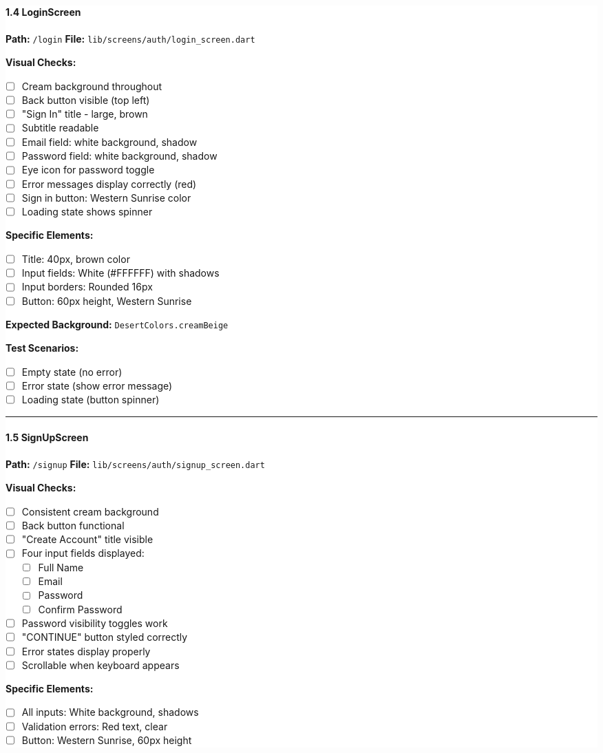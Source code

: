#### 1.4 LoginScreen
**Path:** `/login`
**File:** `lib/screens/auth/login_screen.dart`

**Visual Checks:**
- [ ] Cream background throughout
- [ ] Back button visible (top left)
- [ ] "Sign In" title - large, brown
- [ ] Subtitle readable
- [ ] Email field: white background, shadow
- [ ] Password field: white background, shadow
- [ ] Eye icon for password toggle
- [ ] Error messages display correctly (red)
- [ ] Sign in button: Western Sunrise color
- [ ] Loading state shows spinner

**Specific Elements:**
- [ ] Title: 40px, brown color
- [ ] Input fields: White (#FFFFFF) with shadows
- [ ] Input borders: Rounded 16px
- [ ] Button: 60px height, Western Sunrise

**Expected Background:** `DesertColors.creamBeige`

**Test Scenarios:**
- [ ] Empty state (no error)
- [ ] Error state (show error message)
- [ ] Loading state (button spinner)

---

#### 1.5 SignUpScreen
**Path:** `/signup`
**File:** `lib/screens/auth/signup_screen.dart`

**Visual Checks:**
- [ ] Consistent cream background
- [ ] Back button functional
- [ ] "Create Account" title visible
- [ ] Four input fields displayed:
  - [ ] Full Name
  - [ ] Email
  - [ ] Password
  - [ ] Confirm Password
- [ ] Password visibility toggles work
- [ ] "CONTINUE" button styled correctly
- [ ] Error states display properly
- [ ] Scrollable when keyboard appears

**Specific Elements:**
- [ ] All inputs: White background, shadows
- [ ] Validation errors: Red text, clear
- [ ] Button: Western Sunrise, 60px height
